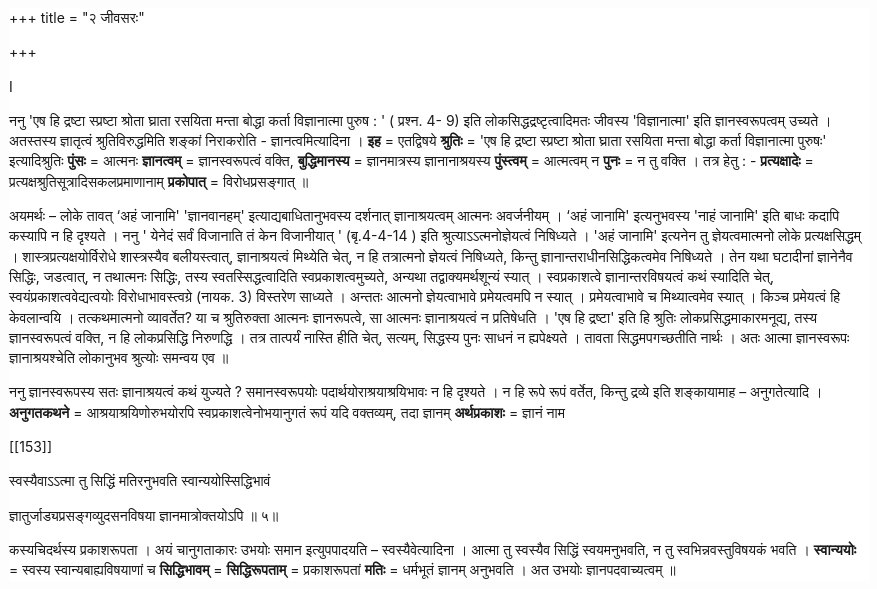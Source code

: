 +++
title = "२ जीवसरः"

+++


I 

ननु 'एष हि द्रष्टा स्प्रष्टा श्रोता घ्राता रसयिता मन्ता बोद्धा कर्ता विज्ञानात्मा पुरुष : ' ( प्रश्न. 4- 9) इति लोकसिद्धद्रष्टृत्वादिमतः जीवस्य 'विज्ञानात्मा' इति ज्ञानस्वरूपत्वम् उच्यते । अतस्तस्य ज्ञातृत्वं श्रुतिविरुद्धमिति शङ्कां निराकरोति - ज्ञानत्वमित्यादिना । **इह** = एतद्विषये **श्रुतिः** = 'एष हि द्रष्टा स्प्रष्टा श्रोता घ्राता रसयिता मन्ता बोद्धा कर्ता विज्ञानात्मा पुरुषः' इत्यादिश्रुतिः **पुंसः** = आत्मनः **ज्ञानत्वम्** = ज्ञानस्वरूपत्वं वक्ति, **बुद्धिमानस्य** = ज्ञानमात्रस्य ज्ञानानाश्रयस्य **पुंस्त्वम्** = आत्मत्वम् न **पुनः** = न तु वक्ति । तत्र हेतु : - **प्रत्यक्षादेः** = प्रत्यक्षश्रुतिसूत्रादिसकलप्रमाणानाम् **प्रकोपात्** = विरोधप्रसङ्गात् ॥ 

अयमर्थः – लोके तावत् ‘अहं जानामि' 'ज्ञानवानहम्' इत्याद्यबाधितानुभवस्य दर्शनात् ज्ञानाश्रयत्वम् आत्मनः अवर्जनीयम् । ‘अहं जानामि' इत्यनुभवस्य 'नाहं जानामि' इति बाधः कदापि कस्यापि न हि दृश्यते । ननु ' येनेदं सर्वं विजानाति तं केन विजानीयात् ' (बृ.4-4-14 ) इति श्रुत्याऽऽत्मनोज्ञेयत्वं निषिध्यते । 'अहं जानामि' इत्यनेन तु ज्ञेयत्वमात्मनो लोके प्रत्यक्षसिद्धम् । शास्त्रप्रत्यक्षयोर्विरोधे शास्त्रस्यैव बलीयस्त्वात्, ज्ञानाश्रयत्वं मिथ्येति चेत्, न हि तत्रात्मनो ज्ञेयत्वं निषिध्यते, किन्तु ज्ञानान्तराधीनसिद्धिकत्वमेव निषिध्यते । तेन यथा घटादीनां ज्ञानेनैव सिद्धिः, जडत्वात्, न तथात्मनः सिद्धिः, तस्य स्वतस्सिद्धत्वादिति स्वप्रकाशत्वमुच्यते, अन्यथा तद्वाक्यमर्थशून्यं स्यात् । स्वप्रकाशत्वे ज्ञानान्तरविषयत्वं कथं स्यादिति चेत्, स्वयंप्रकाशत्ववेद्यत्वयोः विरोधाभावस्त्वग्रे (नायक. 3) विस्तरेण साध्यते । अन्ततः आत्मनो ज्ञेयत्वाभावे प्रमेयत्वमपि न स्यात् । प्रमेयत्वाभावे च मिथ्यात्वमेव स्यात् । किञ्च प्रमेयत्वं हि केवलान्वयि । तत्कथमात्मनो व्यावर्तेत? या च श्रुतिरुक्ता आत्मनः ज्ञानरूपत्वे, सा आत्मनः ज्ञानाश्रयत्वं न प्रतिषेधति । 'एष हि द्रष्टा' इति हि श्रुतिः लोकप्रसिद्धमाकारमनूद्य, तस्य ज्ञानस्वरूपत्वं वक्ति, न हि लोकप्रसिद्धि निरुणद्धि । तत्र तात्पर्यं नास्ति हीति चेत्, सत्यम्, सिद्धस्य पुनः साधनं न ह्यपेक्ष्यते । तावता सिद्धमपगच्छतीति नार्थः । अतः आत्मा ज्ञानस्वरूपः ज्ञानाश्रयश्चेति लोकानुभव श्रुत्योः समन्वय एव ॥ 

ननु ज्ञानस्वरूपस्य सतः ज्ञानाश्रयत्वं कथं युज्यते ? समानस्वरूपयोः पदार्थयोराश्रयाश्रयिभावः न हि दृश्यते । न हि रूपे रूपं वर्तेत, किन्तु द्रव्ये इति शङ्कायामाह – अनुगतेत्यादि । **अनुगतकथने** = आश्रयाश्रयिणोरुभयोरपि स्वप्रकाशत्वेनोभयानुगतं रूपं यदि वक्तव्यम्, तदा ज्ञानम् **अर्थप्रकाशः** = ज्ञानं नाम 



[[153]] 

स्वस्यैवाऽऽत्मा तु सिद्धिं मतिरनुभवति स्वान्ययोस्सिद्धिभावं 

ज्ञातुर्जाड्यप्रसङ्गव्युदसनविषया ज्ञानमात्रोक्तयोऽपि ॥ ५॥ 

 

कस्यचिदर्थस्य प्रकाशरूपता । अयं चानुगताकारः उभयोः समान इत्युपपादयति – स्वस्यैवेत्यादिना । आत्मा तु स्वस्यैव सिद्धिं स्वयमनुभवति, न तु स्वभिन्नवस्तुविषयकं भवति । **स्वान्ययोः** = स्वस्य स्वान्यबाह्यविषयाणां च **सिद्धिभावम्** = **सिद्धिरूपताम्** = प्रकाशरूपतां **मतिः** = धर्मभूतं ज्ञानम् अनुभवति । अत उभयोः ज्ञानपदवाच्यत्वम् ॥ 
